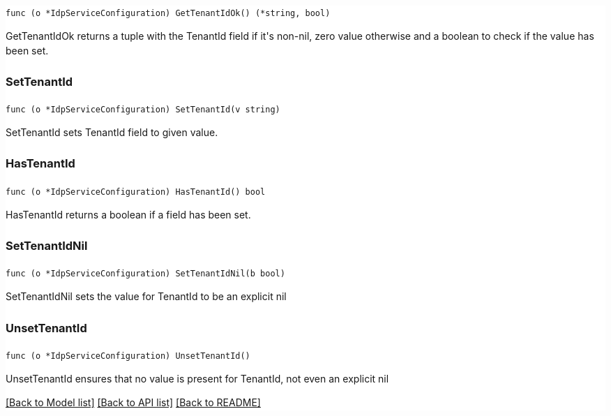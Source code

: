 `func (o *IdpServiceConfiguration) GetTenantIdOk() (*string, bool)`

GetTenantIdOk returns a tuple with the TenantId field if it's non-nil, zero value otherwise
and a boolean to check if the value has been set.

### SetTenantId

`func (o *IdpServiceConfiguration) SetTenantId(v string)`

SetTenantId sets TenantId field to given value.

### HasTenantId

`func (o *IdpServiceConfiguration) HasTenantId() bool`

HasTenantId returns a boolean if a field has been set.

### SetTenantIdNil

`func (o *IdpServiceConfiguration) SetTenantIdNil(b bool)`

 SetTenantIdNil sets the value for TenantId to be an explicit nil

### UnsetTenantId
`func (o *IdpServiceConfiguration) UnsetTenantId()`

UnsetTenantId ensures that no value is present for TenantId, not even an explicit nil

[[Back to Model list]](../README.md#documentation-for-models) [[Back to API list]](../README.md#documentation-for-api-endpoints) [[Back to README]](../README.md)


